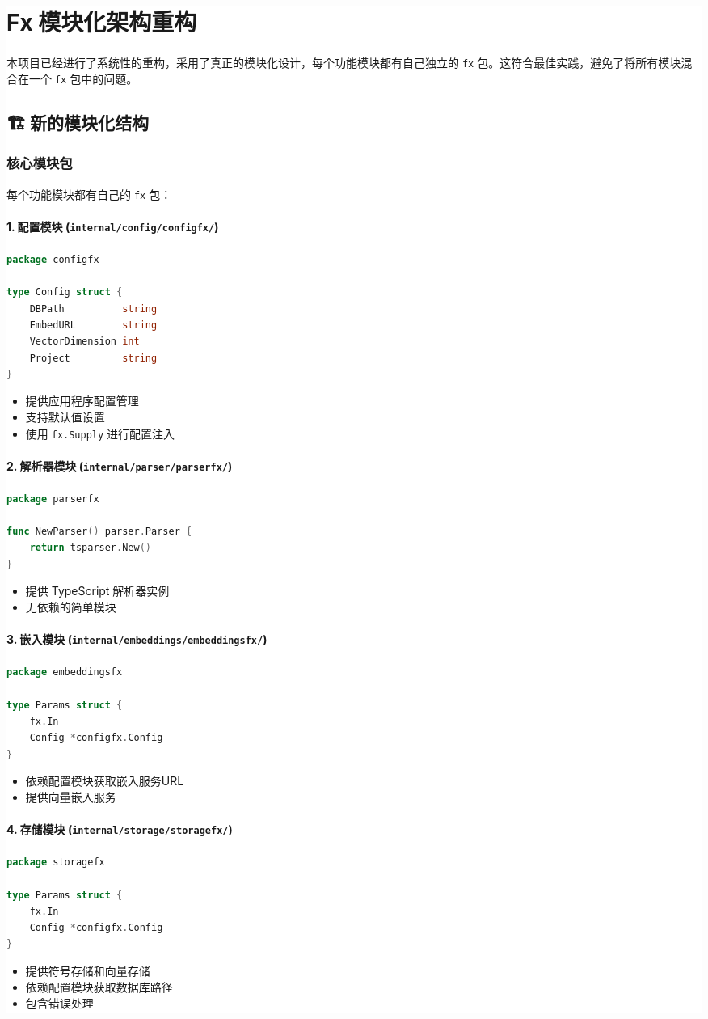 # Fx 模块化架构重构

本项目已经进行了系统性的重构，采用了真正的模块化设计，每个功能模块都有自己独立的 `fx` 包。这符合最佳实践，避免了将所有模块混合在一个 `fx` 包中的问题。

## 🏗️ 新的模块化结构

### 核心模块包

每个功能模块都有自己的 `fx` 包：

#### 1. **配置模块** (`internal/config/configfx/`)
```go
package configfx

type Config struct {
    DBPath          string
    EmbedURL        string
    VectorDimension int
    Project         string
}
```
- 提供应用程序配置管理
- 支持默认值设置
- 使用 `fx.Supply` 进行配置注入

#### 2. **解析器模块** (`internal/parser/parserfx/`)
```go
package parserfx

func NewParser() parser.Parser {
    return tsparser.New()
}
```
- 提供 TypeScript 解析器实例
- 无依赖的简单模块

#### 3. **嵌入模块** (`internal/embeddings/embeddingsfx/`)
```go
package embeddingsfx

type Params struct {
    fx.In
    Config *configfx.Config
}
```
- 依赖配置模块获取嵌入服务URL
- 提供向量嵌入服务

#### 4. **存储模块** (`internal/storage/storagefx/`)
```go
package storagefx

type Params struct {
    fx.In
    Config *configfx.Config
}
```
- 提供符号存储和向量存储
- 依赖配置模块获取数据库路径
- 包含错误处理

